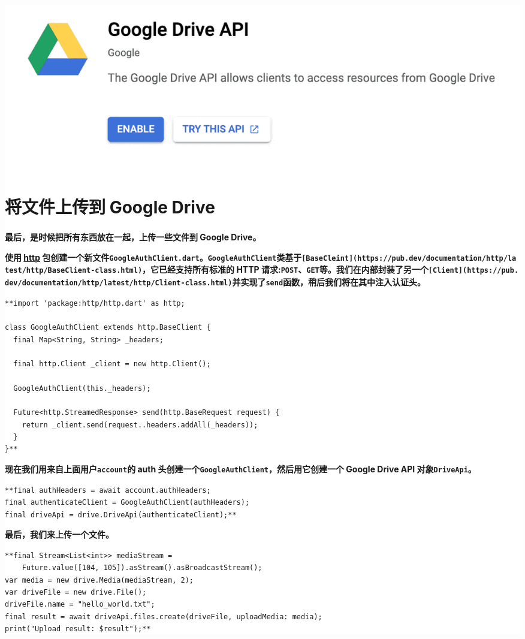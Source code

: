 ****![](img/6e4e038fe721774a04230b68eccf91a8.png)****

# ****将文件上传到 Google Drive****

****最后，是时候把所有东西放在一起，上传一些文件到 Google Drive。****

****使用 [http](https://pub.dev/packages/http) 包创建一个新文件`GoogleAuthClient.dart`。`GoogleAuthClient`类基于`[BaseCleint](https://pub.dev/documentation/http/latest/http/BaseClient-class.html)`，它已经支持所有标准的 HTTP 请求:`POST`、`GET`等。我们在内部封装了另一个`[Client](https://pub.dev/documentation/http/latest/http/Client-class.html)`并实现了`send`函数，稍后我们将在其中注入认证头。****

```
**import 'package:http/http.dart' as http;

class GoogleAuthClient extends http.BaseClient {
  final Map<String, String> _headers;

  final http.Client _client = new http.Client();

  GoogleAuthClient(this._headers);

  Future<http.StreamedResponse> send(http.BaseRequest request) {
    return _client.send(request..headers.addAll(_headers));
  }
}**
```

****现在我们用来自上面用户`account`的 auth 头创建一个`GoogleAuthClient`，然后用它创建一个 Google Drive API 对象`DriveApi`。****

```
**final authHeaders = await account.authHeaders;
final authenticateClient = GoogleAuthClient(authHeaders);
final driveApi = drive.DriveApi(authenticateClient);**
```

****最后，我们来上传一个文件。****

```
**final Stream<List<int>> mediaStream =
    Future.value([104, 105]).asStream().asBroadcastStream();
var media = new drive.Media(mediaStream, 2);
var driveFile = new drive.File();
driveFile.name = "hello_world.txt";
final result = await driveApi.files.create(driveFile, uploadMedia: media);
print("Upload result: $result");**
```
